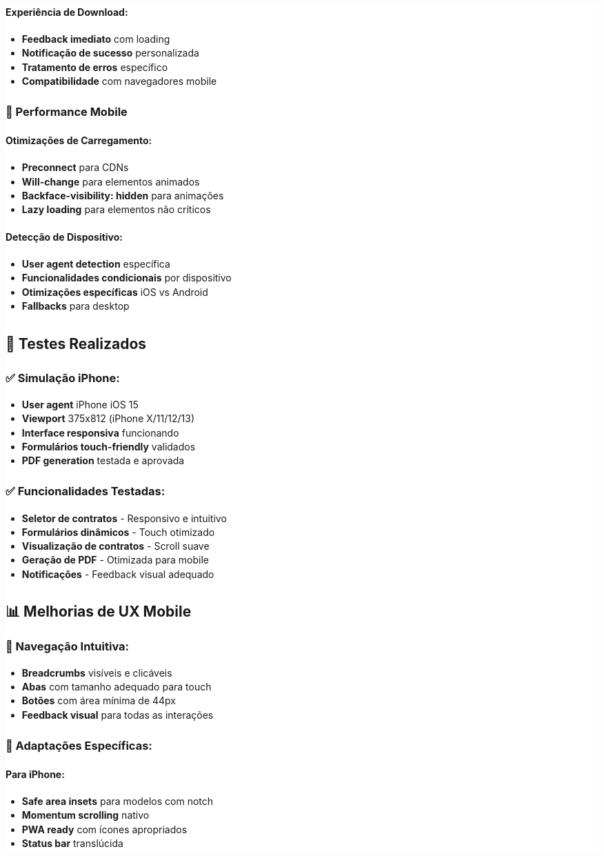 #### **Experiência de Download:**
- **Feedback imediato** com loading
- **Notificação de sucesso** personalizada
- **Tratamento de erros** específico
- **Compatibilidade** com navegadores mobile

### **🚀 Performance Mobile**

#### **Otimizações de Carregamento:**
- **Preconnect** para CDNs
- **Will-change** para elementos animados
- **Backface-visibility: hidden** para animações
- **Lazy loading** para elementos não críticos

#### **Detecção de Dispositivo:**
- **User agent detection** específica
- **Funcionalidades condicionais** por dispositivo
- **Otimizações específicas** iOS vs Android
- **Fallbacks** para desktop

## 🧪 **Testes Realizados**

### **✅ Simulação iPhone:**
- **User agent** iPhone iOS 15
- **Viewport** 375x812 (iPhone X/11/12/13)
- **Interface responsiva** funcionando
- **Formulários touch-friendly** validados
- **PDF generation** testada e aprovada

### **✅ Funcionalidades Testadas:**
- **Seletor de contratos** - Responsivo e intuitivo
- **Formulários dinâmicos** - Touch otimizado
- **Visualização de contratos** - Scroll suave
- **Geração de PDF** - Otimizada para mobile
- **Notificações** - Feedback visual adequado

## 📊 **Melhorias de UX Mobile**

### **🎯 Navegação Intuitiva:**
- **Breadcrumbs** visíveis e clicáveis
- **Abas** com tamanho adequado para touch
- **Botões** com área mínima de 44px
- **Feedback visual** para todas as interações

### **📱 Adaptações Específicas:**

#### **Para iPhone:**
- **Safe area insets** para modelos com notch
- **Momentum scrolling** nativo
- **PWA ready** com ícones apropriados
- **Status bar** translúcida
